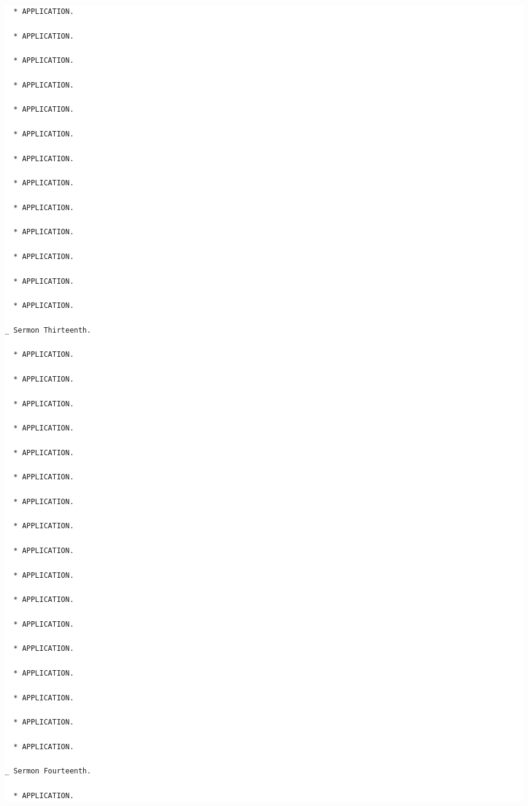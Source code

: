       * APPLICATION.

      * APPLICATION.

      * APPLICATION.

      * APPLICATION.

      * APPLICATION.

      * APPLICATION.

      * APPLICATION.

      * APPLICATION.

      * APPLICATION.

      * APPLICATION.

      * APPLICATION.

      * APPLICATION.

      * APPLICATION.

    _ Sermon Thirteenth.

      * APPLICATION.

      * APPLICATION.

      * APPLICATION.

      * APPLICATION.

      * APPLICATION.

      * APPLICATION.

      * APPLICATION.

      * APPLICATION.

      * APPLICATION.

      * APPLICATION.

      * APPLICATION.

      * APPLICATION.

      * APPLICATION.

      * APPLICATION.

      * APPLICATION.

      * APPLICATION.

      * APPLICATION.

    _ Sermon Fourteenth.

      * APPLICATION.
